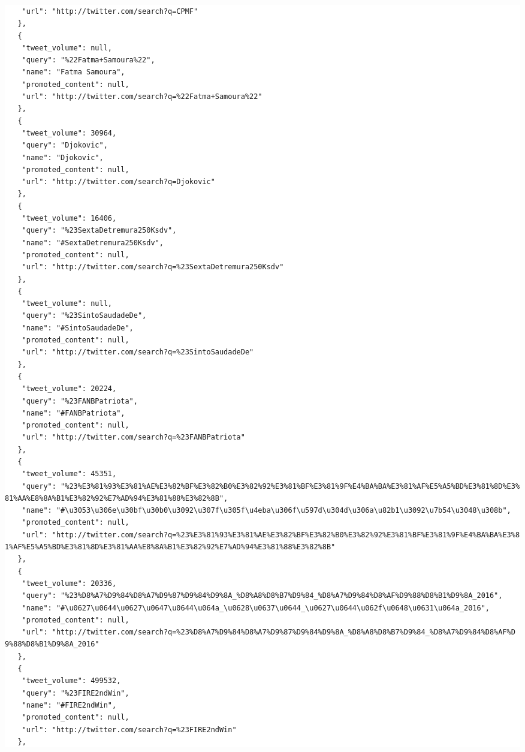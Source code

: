         "url": "http://twitter.com/search?q=CPMF"
       },
       {
        "tweet_volume": null,
        "query": "%22Fatma+Samoura%22",
        "name": "Fatma Samoura",
        "promoted_content": null,
        "url": "http://twitter.com/search?q=%22Fatma+Samoura%22"
       },
       {
        "tweet_volume": 30964,
        "query": "Djokovic",
        "name": "Djokovic",
        "promoted_content": null,
        "url": "http://twitter.com/search?q=Djokovic"
       },
       {
        "tweet_volume": 16406,
        "query": "%23SextaDetremura250Ksdv",
        "name": "#SextaDetremura250Ksdv",
        "promoted_content": null,
        "url": "http://twitter.com/search?q=%23SextaDetremura250Ksdv"
       },
       {
        "tweet_volume": null,
        "query": "%23SintoSaudadeDe",
        "name": "#SintoSaudadeDe",
        "promoted_content": null,
        "url": "http://twitter.com/search?q=%23SintoSaudadeDe"
       },
       {
        "tweet_volume": 20224,
        "query": "%23FANBPatriota",
        "name": "#FANBPatriota",
        "promoted_content": null,
        "url": "http://twitter.com/search?q=%23FANBPatriota"
       },
       {
        "tweet_volume": 45351,
        "query": "%23%E3%81%93%E3%81%AE%E3%82%BF%E3%82%B0%E3%82%92%E3%81%BF%E3%81%9F%E4%BA%BA%E3%81%AF%E5%A5%BD%E3%81%8D%E3%81%AA%E8%8A%B1%E3%82%92%E7%AD%94%E3%81%88%E3%82%8B",
        "name": "#\u3053\u306e\u30bf\u30b0\u3092\u307f\u305f\u4eba\u306f\u597d\u304d\u306a\u82b1\u3092\u7b54\u3048\u308b",
        "promoted_content": null,
        "url": "http://twitter.com/search?q=%23%E3%81%93%E3%81%AE%E3%82%BF%E3%82%B0%E3%82%92%E3%81%BF%E3%81%9F%E4%BA%BA%E3%81%AF%E5%A5%BD%E3%81%8D%E3%81%AA%E8%8A%B1%E3%82%92%E7%AD%94%E3%81%88%E3%82%8B"
       },
       {
        "tweet_volume": 20336,
        "query": "%23%D8%A7%D9%84%D8%A7%D9%87%D9%84%D9%8A_%D8%A8%D8%B7%D9%84_%D8%A7%D9%84%D8%AF%D9%88%D8%B1%D9%8A_2016",
        "name": "#\u0627\u0644\u0627\u0647\u0644\u064a_\u0628\u0637\u0644_\u0627\u0644\u062f\u0648\u0631\u064a_2016",
        "promoted_content": null,
        "url": "http://twitter.com/search?q=%23%D8%A7%D9%84%D8%A7%D9%87%D9%84%D9%8A_%D8%A8%D8%B7%D9%84_%D8%A7%D9%84%D8%AF%D9%88%D8%B1%D9%8A_2016"
       },
       {
        "tweet_volume": 499532,
        "query": "%23FIRE2ndWin",
        "name": "#FIRE2ndWin",
        "promoted_content": null,
        "url": "http://twitter.com/search?q=%23FIRE2ndWin"
       },
